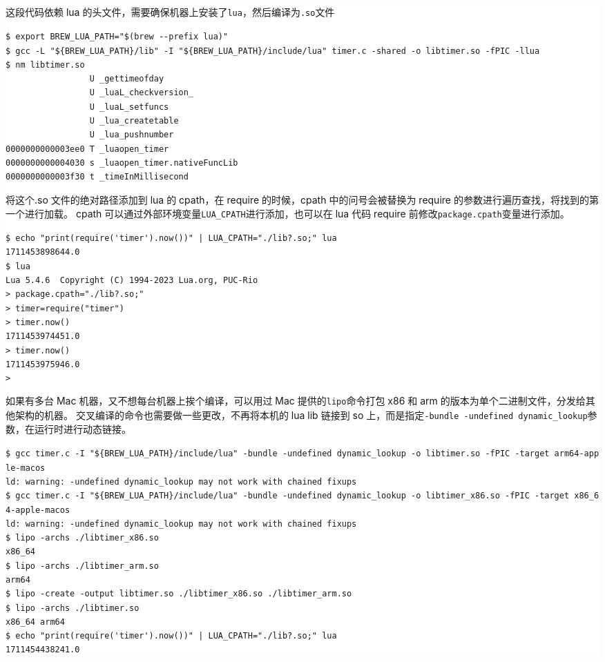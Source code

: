 这段代码依赖 lua 的头文件，需要确保机器上安装了`lua`，然后编译为`.so`文件

```terminal
$ export BREW_LUA_PATH="$(brew --prefix lua)"
$ gcc -L "${BREW_LUA_PATH}/lib" -I "${BREW_LUA_PATH}/include/lua" timer.c -shared -o libtimer.so -fPIC -llua
$ nm libtimer.so
                 U _gettimeofday
                 U _luaL_checkversion_
                 U _luaL_setfuncs
                 U _lua_createtable
                 U _lua_pushnumber
0000000000003ee0 T _luaopen_timer
0000000000004030 s _luaopen_timer.nativeFuncLib
0000000000003f30 t _timeInMillisecond
```

将这个.so 文件的绝对路径添加到 lua 的 cpath，在 require 的时候，cpath 中的问号会被替换为 require 的参数进行遍历查找，将找到的第一个进行加载。
cpath 可以通过外部环境变量`LUA_CPATH`进行添加，也可以在 lua 代码 require 前修改`package.cpath`变量进行添加。

```terminal
$ echo "print(require('timer').now())" | LUA_CPATH="./lib?.so;" lua
1711453898644.0
$ lua
Lua 5.4.6  Copyright (C) 1994-2023 Lua.org, PUC-Rio
> package.cpath="./lib?.so;"
> timer=require("timer")
> timer.now()
1711453974451.0
> timer.now()
1711453975946.0
>
```

如果有多台 Mac 机器，又不想每台机器上挨个编译，可以用过 Mac 提供的`lipo`命令打包 x86 和 arm 的版本为单个二进制文件，分发给其他架构的机器。
交叉编译的命令也需要做一些更改，不再将本机的 lua lib 链接到 so 上，而是指定`-bundle -undefined dynamic_lookup`参数，在运行时进行动态链接。

```terminal
$ gcc timer.c -I "${BREW_LUA_PATH}/include/lua" -bundle -undefined dynamic_lookup -o libtimer.so -fPIC -target arm64-apple-macos
ld: warning: -undefined dynamic_lookup may not work with chained fixups
$ gcc timer.c -I "${BREW_LUA_PATH}/include/lua" -bundle -undefined dynamic_lookup -o libtimer_x86.so -fPIC -target x86_64-apple-macos
ld: warning: -undefined dynamic_lookup may not work with chained fixups
$ lipo -archs ./libtimer_x86.so
x86_64
$ lipo -archs ./libtimer_arm.so
arm64
$ lipo -create -output libtimer.so ./libtimer_x86.so ./libtimer_arm.so
$ lipo -archs ./libtimer.so
x86_64 arm64
$ echo "print(require('timer').now())" | LUA_CPATH="./lib?.so;" lua
1711454438241.0
```
